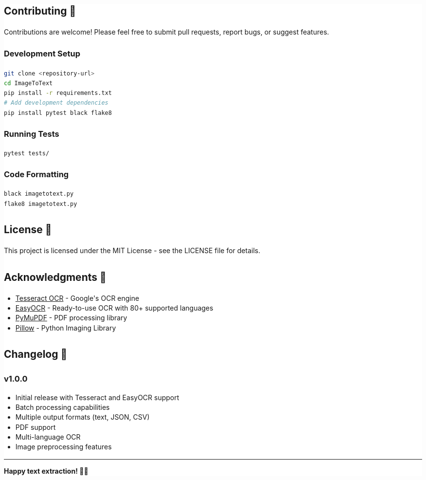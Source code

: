 ## Contributing 🤝

Contributions are welcome! Please feel free to submit pull requests, report bugs, or suggest features.

### Development Setup
```bash
git clone <repository-url>
cd ImageToText
pip install -r requirements.txt
# Add development dependencies
pip install pytest black flake8
```

### Running Tests
```bash
pytest tests/
```

### Code Formatting
```bash
black imagetotext.py
flake8 imagetotext.py
```

## License 📜

This project is licensed under the MIT License - see the LICENSE file for details.

## Acknowledgments 🙏

- [Tesseract OCR](https://github.com/tesseract-ocr/tesseract) - Google's OCR engine
- [EasyOCR](https://github.com/JaidedAI/EasyOCR) - Ready-to-use OCR with 80+ supported languages
- [PyMuPDF](https://github.com/pymupdf/PyMuPDF) - PDF processing library
- [Pillow](https://python-pillow.org/) - Python Imaging Library

## Changelog 📝

### v1.0.0
- Initial release with Tesseract and EasyOCR support
- Batch processing capabilities
- Multiple output formats (text, JSON, CSV)
- PDF support
- Multi-language OCR
- Image preprocessing features

---

**Happy text extraction! 📖✨**
